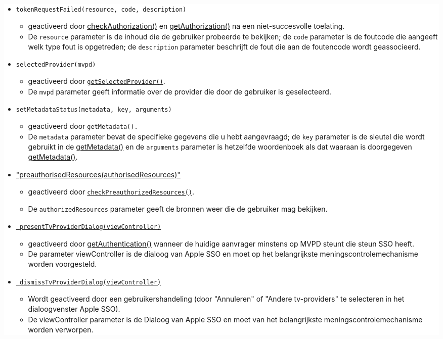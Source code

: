   * `tokenRequestFailed(resource, code, description)` </br>
      * geactiveerd door [checkAuthorization()](#checkAuthZ) en [getAuthorization()](#$getAuthZ) na een niet-succesvolle toelating.
      * De `resource` parameter is de inhoud die de gebruiker probeerde te bekijken; de `code` parameter is de foutcode die aangeeft welk type fout is opgetreden; de `description` parameter beschrijft de fout die aan de foutencode wordt geassocieerd.

   * `selectedProvider(mvpd)` </br>
      * geactiveerd door [`getSelectedProvider()`](#getSelProv).
      * De `mvpd` parameter geeft informatie over de provider die door de gebruiker is geselecteerd.

   * `setMetadataStatus(metadata, key, arguments)`
      * geactiveerd door `getMetadata().`
      * De `metadata` parameter bevat de specifieke gegevens die u hebt aangevraagd; de `key` parameter is de sleutel die wordt gebruikt in de [getMetadata()](#getMeta) en de `arguments` parameter is hetzelfde woordenboek als dat waaraan is doorgegeven [getMetadata()](#getMeta).

   * [&quot;preauthorisedResources(authorisedResources)&quot;](#preauthResources)

      * geactiveerd door [`checkPreauthorizedResources()`](#checkPreauth).

      * De `authorizedResources` parameter geeft de bronnen weer die de gebruiker mag bekijken.

   * [` presentTvProviderDialog(viewController)`](#presentTvDialog)

      * geactiveerd door [getAuthentication()](#getAuthN) wanneer de huidige aanvrager minstens op MVPD steunt die steun SSO heeft.
      * De parameter viewController is de dialoog van Apple SSO en moet op het belangrijkste meningscontrolemechanisme worden voorgesteld.

   * [` dismissTvProviderDialog(viewController)`](#dismissTvDialog)

      * Wordt geactiveerd door een gebruikershandeling (door &quot;Annuleren&quot; of &quot;Andere tv-providers&quot; te selecteren in het dialoogvenster Apple SSO).
      * De viewController parameter is de Dialoog van Apple SSO en moet van het belangrijkste meningscontrolemechanisme worden verworpen.

